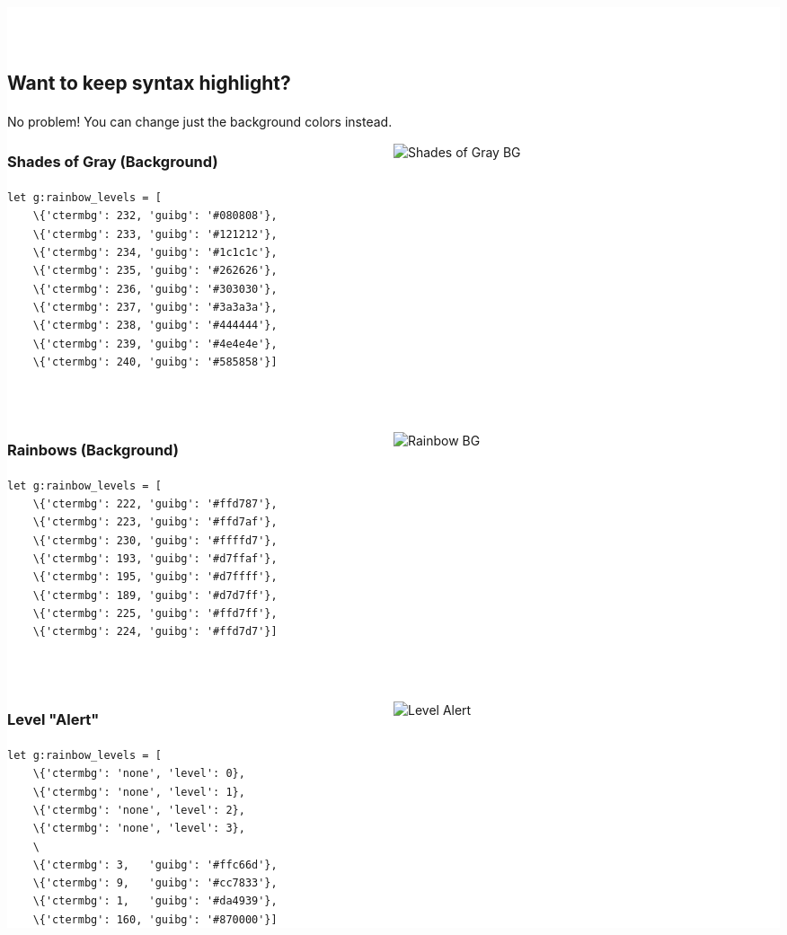 <br/><br/>

## Want to keep syntax highlight?

No problem! You can change just the background colors instead.

<img align="right" width="50%" title="Shades of Gray BG" src="https://thiagoalessio.ams3.digitaloceanspaces.com/rainbow_levels/example-shades-of-gray-bg.png"/>

### Shades of Gray (Background)

```vim
let g:rainbow_levels = [
    \{'ctermbg': 232, 'guibg': '#080808'},
    \{'ctermbg': 233, 'guibg': '#121212'},
    \{'ctermbg': 234, 'guibg': '#1c1c1c'},
    \{'ctermbg': 235, 'guibg': '#262626'},
    \{'ctermbg': 236, 'guibg': '#303030'},
    \{'ctermbg': 237, 'guibg': '#3a3a3a'},
    \{'ctermbg': 238, 'guibg': '#444444'},
    \{'ctermbg': 239, 'guibg': '#4e4e4e'},
    \{'ctermbg': 240, 'guibg': '#585858'}]
```

<br/><br/>

<img align="right" width="50%" title="Rainbow BG" src="https://thiagoalessio.ams3.digitaloceanspaces.com/rainbow_levels/example-rainbow-bg.png"/>

### Rainbows (Background)

```vim
let g:rainbow_levels = [
    \{'ctermbg': 222, 'guibg': '#ffd787'},
    \{'ctermbg': 223, 'guibg': '#ffd7af'},
    \{'ctermbg': 230, 'guibg': '#ffffd7'},
    \{'ctermbg': 193, 'guibg': '#d7ffaf'},
    \{'ctermbg': 195, 'guibg': '#d7ffff'},
    \{'ctermbg': 189, 'guibg': '#d7d7ff'},
    \{'ctermbg': 225, 'guibg': '#ffd7ff'},
    \{'ctermbg': 224, 'guibg': '#ffd7d7'}]
```

<br/><br/>

<img align="right" width="50%" title="Level Alert" src="https://thiagoalessio.ams3.digitaloceanspaces.com/rainbow_levels/example-level-alert.png"/>

### Level "Alert"

```vim
let g:rainbow_levels = [
    \{'ctermbg': 'none', 'level': 0},
    \{'ctermbg': 'none', 'level': 1},
    \{'ctermbg': 'none', 'level': 2},
    \{'ctermbg': 'none', 'level': 3},
    \
    \{'ctermbg': 3,   'guibg': '#ffc66d'},
    \{'ctermbg': 9,   'guibg': '#cc7833'},
    \{'ctermbg': 1,   'guibg': '#da4939'},
    \{'ctermbg': 160, 'guibg': '#870000'}]
```
